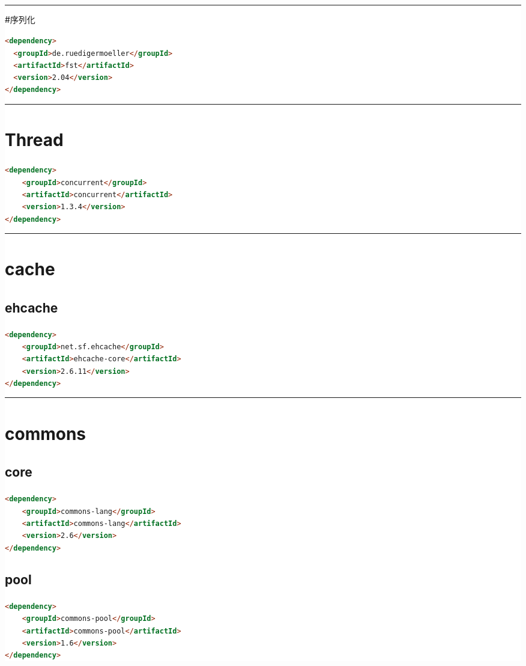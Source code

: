 
----
#序列化
```html
<dependency>
  <groupId>de.ruedigermoeller</groupId>
  <artifactId>fst</artifactId>
  <version>2.04</version>
</dependency>
```


---
# Thread
```html
<dependency>
    <groupId>concurrent</groupId>
    <artifactId>concurrent</artifactId>
    <version>1.3.4</version>
</dependency>
```

---
# cache
## ehcache
```html
<dependency>
    <groupId>net.sf.ehcache</groupId>
    <artifactId>ehcache-core</artifactId>
    <version>2.6.11</version>
</dependency>
```

---
# commons
## core
```html
<dependency>
    <groupId>commons-lang</groupId>
    <artifactId>commons-lang</artifactId>
    <version>2.6</version>
</dependency>
```

## pool
```html
<dependency>
    <groupId>commons-pool</groupId>
    <artifactId>commons-pool</artifactId>
    <version>1.6</version>
</dependency>
```
